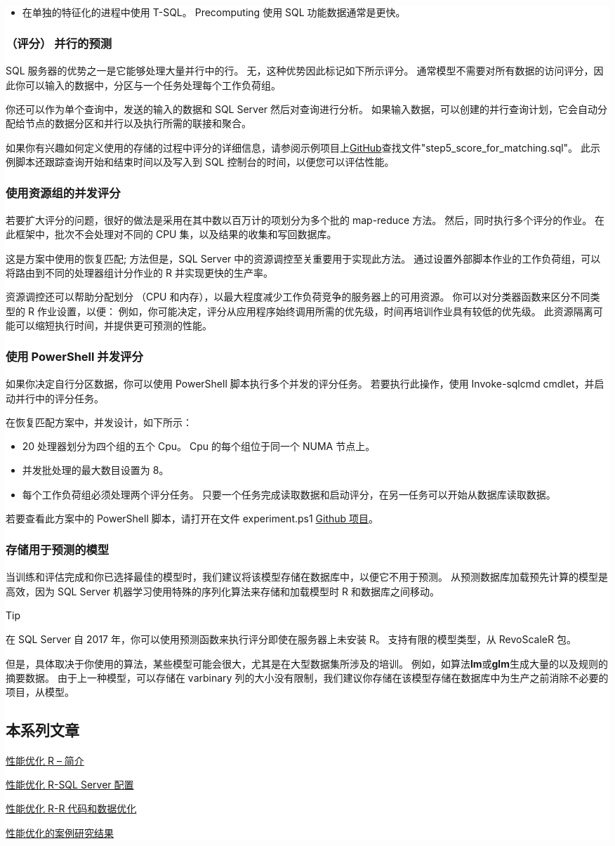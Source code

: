 - 在单独的特征化的进程中使用 T-SQL。 Precomputing 使用 SQL 功能数据通常是更快。

### <a name="prediction-scoring-in-parallel"></a>（评分） 并行的预测

SQL 服务器的优势之一是它能够处理大量并行中的行。 无，这种优势因此标记如下所示评分。 通常模型不需要对所有数据的访问评分，因此你可以输入的数据中，分区与一个任务处理每个工作负荷组。

你还可以作为单个查询中，发送的输入的数据和 SQL Server 然后对查询进行分析。 如果输入数据，可以创建的并行查询计划，它会自动分配给节点的数据分区和并行以及执行所需的联接和聚合。

如果你有兴趣如何定义使用的存储的过程中评分的详细信息，请参阅示例项目上[GitHub](https://github.com/Microsoft/SQL-Server-R-Services-Samples/tree/master/SQLOptimizationTips/SQLR)查找文件"step5_score_for_matching.sql"。 此示例脚本还跟踪查询开始和结束时间以及写入到 SQL 控制台的时间，以便您可以评估性能。

### <a name="concurrent-scoring-using-resource-groups"></a>使用资源组的并发评分

若要扩大评分的问题，很好的做法是采用在其中数以百万计的项划分为多个批的 map-reduce 方法。 然后，同时执行多个评分的作业。 在此框架中，批次不会处理对不同的 CPU 集，以及结果的收集和写回数据库。

这是方案中使用的恢复匹配; 方法但是，SQL Server 中的资源调控至关重要用于实现此方法。 通过设置外部脚本作业的工作负荷组，可以将路由到不同的处理器组计分作业的 R 并实现更快的生产率。

资源调控还可以帮助分配划分 （CPU 和内存），以最大程度减少工作负荷竞争的服务器上的可用资源。 你可以对分类器函数来区分不同类型的 R 作业设置，以便： 例如，你可能决定，评分从应用程序始终调用所需的优先级，时间再培训作业具有较低的优先级。 此资源隔离可能可以缩短执行时间，并提供更可预测的性能。

### <a name="concurrent-scoring-using-powershell"></a>使用 PowerShell 并发评分

如果你决定自行分区数据，你可以使用 PowerShell 脚本执行多个并发的评分任务。 若要执行此操作，使用 Invoke-sqlcmd cmdlet，并启动并行中的评分任务。

在恢复匹配方案中，并发设计，如下所示：

- 20 处理器划分为四个组的五个 Cpu。 Cpu 的每个组位于同一个 NUMA 节点上。

- 并发批处理的最大数目设置为 8。

- 每个工作负荷组必须处理两个评分任务。 只要一个任务完成读取数据和启动评分，在另一任务可以开始从数据库读取数据。

若要查看此方案中的 PowerShell 脚本，请打开在文件 experiment.ps1 [Github 项目](https://github.com/Microsoft/SQL-Server-R-Services-Samples/tree/master/SQLOptimizationTips)。

### <a name="storing-models-for-prediction"></a>存储用于预测的模型

当训练和评估完成和你已选择最佳的模型时，我们建议将该模型存储在数据库中，以便它不用于预测。 从预测数据库加载预先计算的模型是高效，因为 SQL Server 机器学习使用特殊的序列化算法来存储和加载模型时 R 和数据库之间移动。

> [!TIP]
> 在 SQL Server 自 2017 年，你可以使用预测函数来执行评分即使在服务器上未安装 R。 支持有限的模型类型，从 RevoScaleR 包。

但是，具体取决于你使用的算法，某些模型可能会很大，尤其是在大型数据集所涉及的培训。 例如，如算法**lm**或**glm**生成大量的以及规则的摘要数据。 由于上一种模型，可以存储在 varbinary 列的大小没有限制，我们建议你存储在该模型存储在数据库中为生产之前消除不必要的项目，从模型。

## <a name="articles-in-this-series"></a>本系列文章

[性能优化 R – 简介](../r/sql-server-r-services-performance-tuning.md)

[性能优化 R-SQL Server 配置](../r/sql-server-configuration-r-services.md)

[性能优化 R-R 代码和数据优化](../r/r-and-data-optimization-r-services.md)

[性能优化的案例研究结果](../r/performance-case-study-r-services.md)
